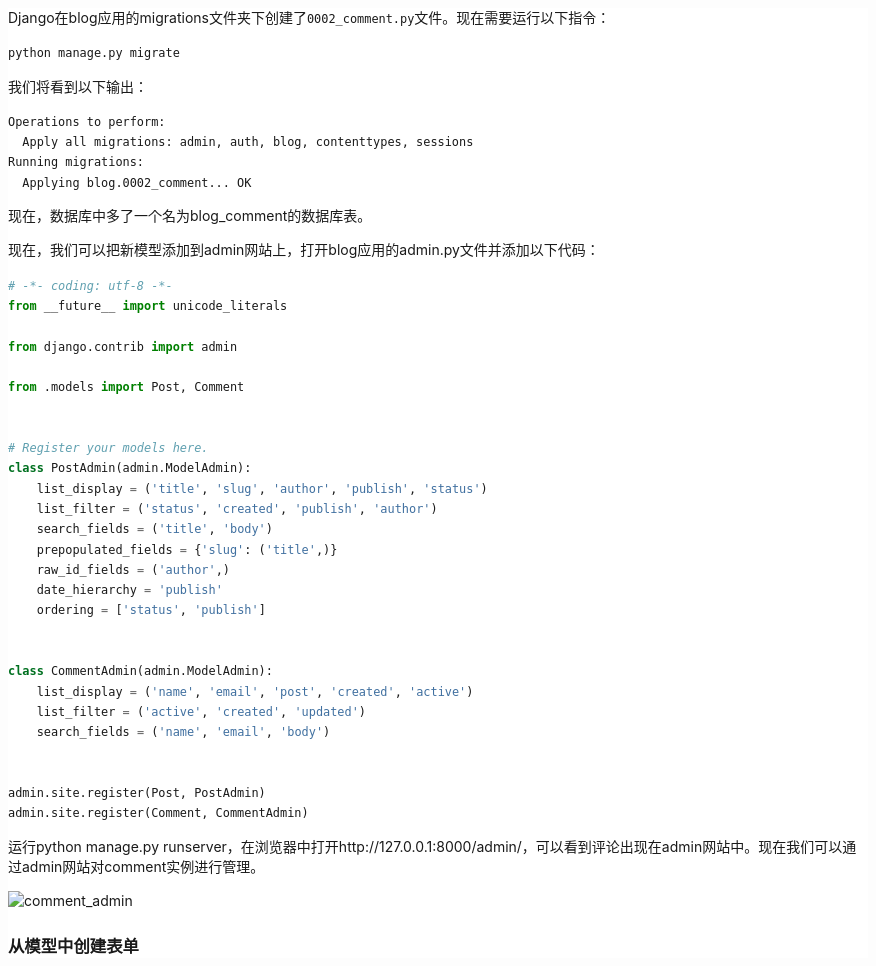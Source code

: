 Django在blog应用的migrations文件夹下创建了`0002_comment.py`文件。现在需要运行以下指令：

```
python manage.py migrate
```

我们将看到以下输出：

```
Operations to perform:
  Apply all migrations: admin, auth, blog, contenttypes, sessions
Running migrations:
  Applying blog.0002_comment... OK
```

现在，数据库中多了一个名为blog_comment的数据库表。

现在，我们可以把新模型添加到admin网站上，打开blog应用的admin.py文件并添加以下代码：

```python
# -*- coding: utf-8 -*-
from __future__ import unicode_literals

from django.contrib import admin

from .models import Post, Comment


# Register your models here.
class PostAdmin(admin.ModelAdmin):
    list_display = ('title', 'slug', 'author', 'publish', 'status')
    list_filter = ('status', 'created', 'publish', 'author')
    search_fields = ('title', 'body')
    prepopulated_fields = {'slug': ('title',)}
    raw_id_fields = ('author',)
    date_hierarchy = 'publish'
    ordering = ['status', 'publish']


class CommentAdmin(admin.ModelAdmin):
    list_display = ('name', 'email', 'post', 'created', 'active')
    list_filter = ('active', 'created', 'updated')
    search_fields = ('name', 'email', 'body')


admin.site.register(Post, PostAdmin)
admin.site.register(Comment, CommentAdmin)
```

运行python manage.py runserver，在浏览器中打开http://127.0.0.1:8000/admin/，可以看到评论出现在admin网站中。现在我们可以通过admin网站对comment实例进行管理。

![comment_admin](/Users/apple/profile/django_by_example/doc/project_1/figures/CH2/comment_admin.png)

### 从模型中创建表单
